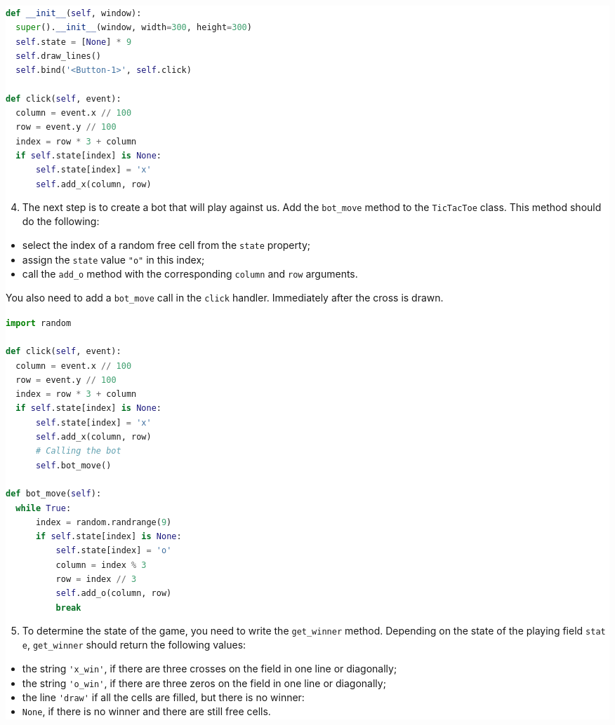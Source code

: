 ```python
def __init__(self, window):
  super().__init__(window, width=300, height=300)
  self.state = [None] * 9
  self.draw_lines()
  self.bind('<Button-1>', self.click)

def click(self, event):
  column = event.x // 100
  row = event.y // 100
  index = row * 3 + column
  if self.state[index] is None:
      self.state[index] = 'x'
      self.add_x(column, row)
```
4. The next step is to create a bot that will play against us. Add the `bot_move` method to the `TicTacToe` class. This method should do the following:
* select the index of a random free cell from the `state` property;
* assign the `state` value `"o"` in this index;
* call the `add_o` method with the corresponding `column` and `row` arguments.

You also need to add a `bot_move` call in the `click` handler. Immediately after the cross is drawn.
```python
import random

def click(self, event):
  column = event.x // 100
  row = event.y // 100
  index = row * 3 + column
  if self.state[index] is None:
      self.state[index] = 'x'
      self.add_x(column, row)
      # Calling the bot
      self.bot_move()
      
def bot_move(self):
  while True:
      index = random.randrange(9)
      if self.state[index] is None:
          self.state[index] = 'o'
          column = index % 3
          row = index // 3
          self.add_o(column, row)
          break
```
5. To determine the state of the game, you need to write the `get_winner` method. Depending on the state of the playing field `state`, `get_winner` should return the following values:
* the string `'x_win'`, if there are three crosses on the field in one line or diagonally;
* the string `'o_win'`, if there are three zeros on the field in one line or diagonally;
* the line `'draw'` if all the cells are filled, but there is no winner:
* `None`, if there is no winner and there are still free cells.

